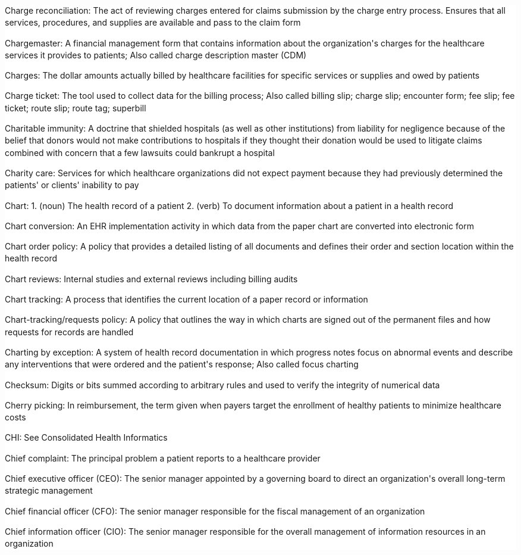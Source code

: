Charge reconciliation: The act of reviewing charges entered for claims submission by the charge entry process. Ensures that all services, procedures, and supplies are available and pass to the claim form

Chargemaster: A financial management form that contains information about the organization's charges for the healthcare services it provides to patients; Also called charge description master (CDM)

Charges: The dollar amounts actually billed by healthcare facilities for specific services or supplies and owed by patients

Charge ticket: The tool used to collect data for the billing process; Also called billing slip; charge slip; encounter form; fee slip; fee ticket; route slip; route tag; superbill

Charitable immunity: A doctrine that shielded hospitals (as well as other institutions) from liability for negligence because of the belief that donors would not make contributions to hospitals if they thought their donation would be used to litigate claims combined with concern that a few lawsuits could bankrupt a hospital

Charity care: Services for which healthcare organizations did not expect payment because they had previously determined the patients' or clients' inability to pay

Chart: 1. (noun) The health record of a patient 2. (verb) To document information about a patient in a health record

Chart conversion: An EHR implementation activity in which data from the paper chart are converted into electronic form

Chart order policy: A policy that provides a detailed listing of all documents and defines their order and section location within the health record

Chart reviews: Internal studies and external reviews including billing audits

Chart tracking: A process that identifies the current location of a paper record or information

Chart-tracking/requests policy: A policy that outlines the way in which charts are signed out of the permanent files and how requests for records are handled

Charting by exception: A system of health record documentation in which progress notes focus on abnormal events and describe any interventions that were ordered and the patient's response; Also called focus charting

Checksum: Digits or bits summed according to arbitrary rules and used to verify the integrity of numerical data

Cherry picking: In reimbursement, the term given when payers target the enrollment of healthy patients to minimize healthcare costs

CHI: See Consolidated Health Informatics

Chief complaint: The principal problem a patient reports to a healthcare provider

Chief executive officer (CEO): The senior manager appointed by a governing board to direct an organization's overall long-term strategic management

Chief financial officer (CFO): The senior manager responsible for the fiscal management of an organization

Chief information officer (CIO): The senior manager responsible for the overall management of information resources in an organization
